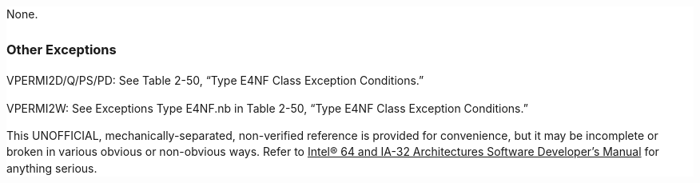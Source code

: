 None.

### Other Exceptions

VPERMI2D/Q/PS/PD: See Table 2-50, “Type E4NF Class Exception Conditions.”

VPERMI2W: See Exceptions Type E4NF.nb in Table 2-50, “Type E4NF Class Exception Conditions.”

This UNOFFICIAL, mechanically-separated, non-verified reference is provided for convenience, but it may be
incomplete or broken in various obvious or non-obvious
ways. Refer to [Intel® 64 and IA-32 Architectures Software Developer’s Manual](https://software.intel.com/en-us/download/intel-64-and-ia-32-architectures-sdm-combined-volumes-1-2a-2b-2c-2d-3a-3b-3c-3d-and-4) for anything serious.
